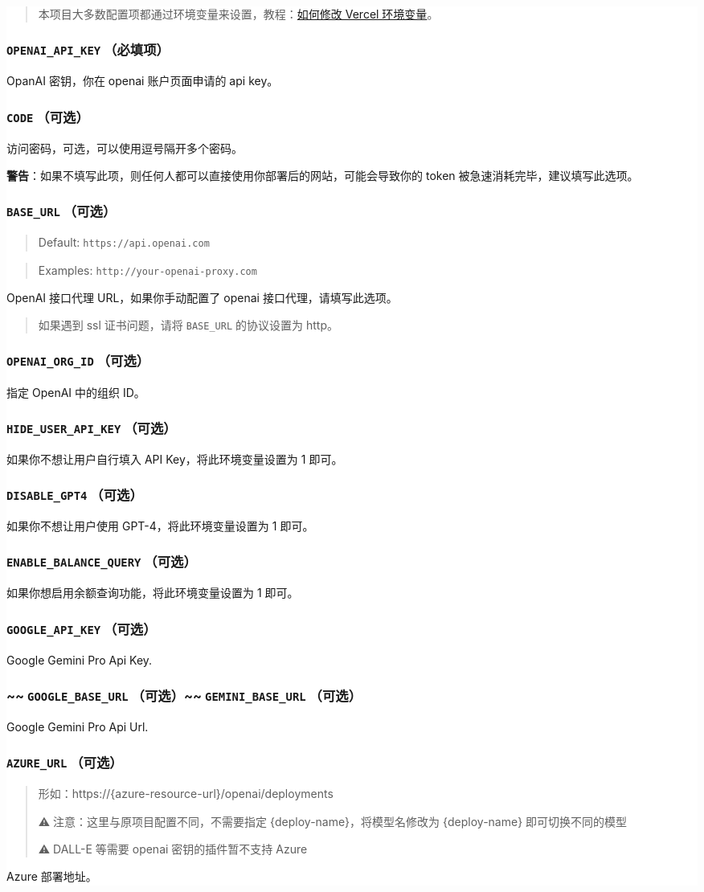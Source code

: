 > 本项目大多数配置项都通过环境变量来设置，教程：[如何修改 Vercel 环境变量](./docs/vercel-cn.md)。

### `OPENAI_API_KEY` （必填项）

OpanAI 密钥，你在 openai 账户页面申请的 api key。

### `CODE` （可选）

访问密码，可选，可以使用逗号隔开多个密码。

**警告**：如果不填写此项，则任何人都可以直接使用你部署后的网站，可能会导致你的 token 被急速消耗完毕，建议填写此选项。

### `BASE_URL` （可选）

> Default: `https://api.openai.com`

> Examples: `http://your-openai-proxy.com`

OpenAI 接口代理 URL，如果你手动配置了 openai 接口代理，请填写此选项。

> 如果遇到 ssl 证书问题，请将 `BASE_URL` 的协议设置为 http。

### `OPENAI_ORG_ID` （可选）

指定 OpenAI 中的组织 ID。

### `HIDE_USER_API_KEY` （可选）

如果你不想让用户自行填入 API Key，将此环境变量设置为 1 即可。

### `DISABLE_GPT4` （可选）

如果你不想让用户使用 GPT-4，将此环境变量设置为 1 即可。

### `ENABLE_BALANCE_QUERY` （可选）

如果你想启用余额查询功能，将此环境变量设置为 1 即可。

### `GOOGLE_API_KEY` （可选）

Google Gemini Pro Api Key.

### ~~ `GOOGLE_BASE_URL` （可选）~~  `GEMINI_BASE_URL` （可选）

Google Gemini Pro Api Url.

### `AZURE_URL` （可选）

> 形如：https://{azure-resource-url}/openai/deployments
>
> ⚠️ 注意：这里与原项目配置不同，不需要指定 {deploy-name}，将模型名修改为 {deploy-name} 即可切换不同的模型
>
> ⚠️ DALL-E 等需要 openai 密钥的插件暂不支持 Azure

Azure 部署地址。
